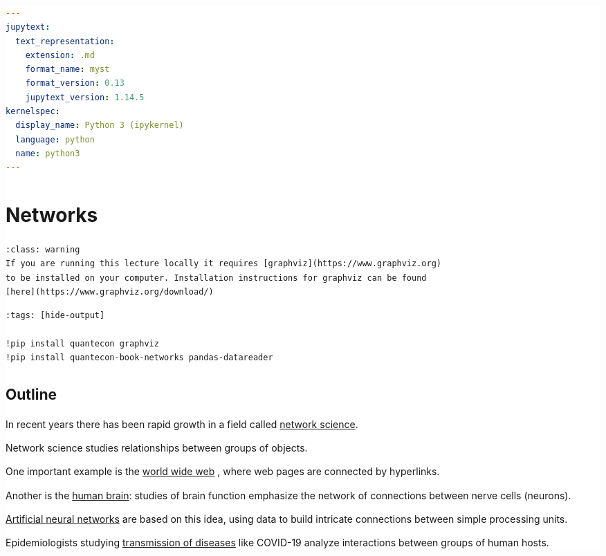 ```yaml
---
jupytext:
  text_representation:
    extension: .md
    format_name: myst
    format_version: 0.13
    jupytext_version: 1.14.5
kernelspec:
  display_name: Python 3 (ipykernel)
  language: python
  name: python3
---
```


# Networks

```{admonition} graphviz
:class: warning
If you are running this lecture locally it requires [graphviz](https://www.graphviz.org)
to be installed on your computer. Installation instructions for graphviz can be found
[here](https://www.graphviz.org/download/)
```

```{code-cell} ipython3
:tags: [hide-output]

!pip install quantecon graphviz
!pip install quantecon-book-networks pandas-datareader
```


## Outline

In recent years there has been rapid growth in a field called [network science](https://en.wikipedia.org/wiki/Network_science).

Network science studies relationships between groups of objects.

One important example is the [world wide web](https://en.wikipedia.org/wiki/World_Wide_Web#Linking)
, where web pages are connected by hyperlinks.

Another is the [human brain](https://en.wikipedia.org/wiki/Neural_circuit): studies of brain function emphasize the network of
connections between nerve cells (neurons).

[Artificial neural networks](https://en.wikipedia.org/wiki/Artificial_neural_network) are based on this idea, using data to build
intricate connections between simple processing units.

Epidemiologists studying [transmission of diseases](https://en.wikipedia.org/wiki/Network_medicine#Network_epidemics)
like COVID-19 analyze interactions between groups of human hosts.

